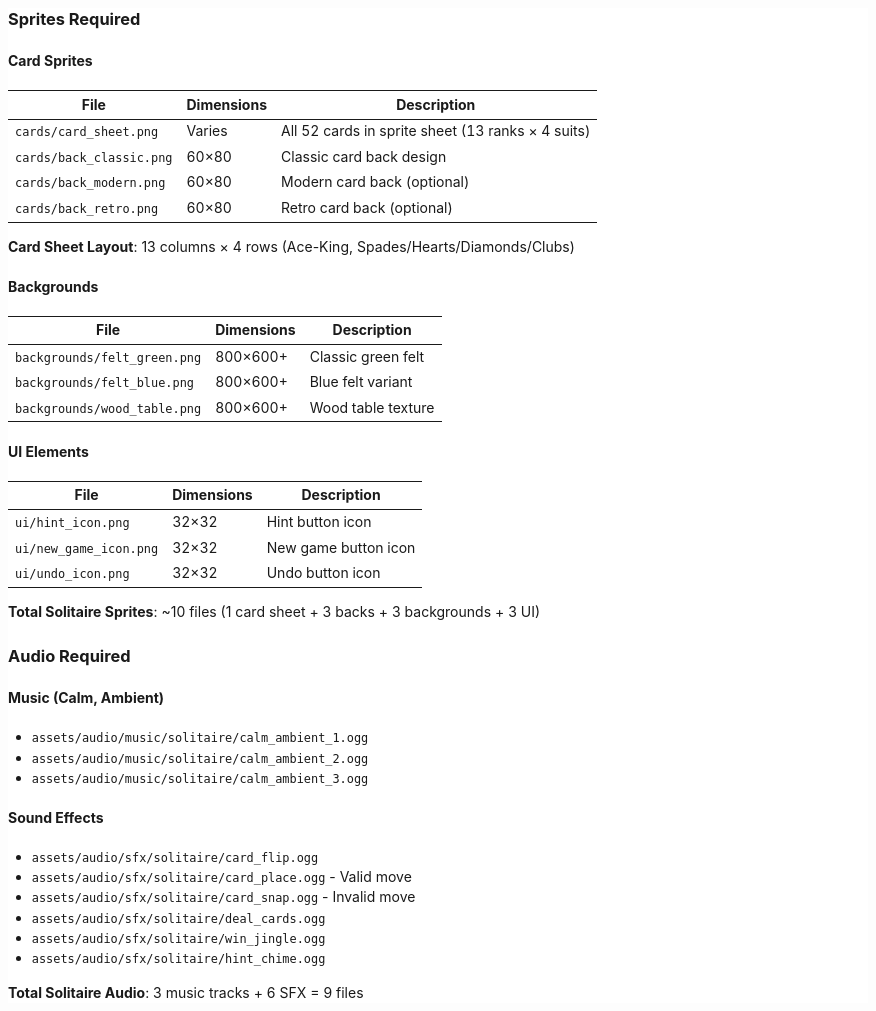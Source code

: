 ### Sprites Required

#### Card Sprites
| File | Dimensions | Description |
|------|------------|-------------|
| `cards/card_sheet.png` | Varies | All 52 cards in sprite sheet (13 ranks × 4 suits) |
| `cards/back_classic.png` | 60×80 | Classic card back design |
| `cards/back_modern.png` | 60×80 | Modern card back (optional) |
| `cards/back_retro.png` | 60×80 | Retro card back (optional) |

**Card Sheet Layout**: 13 columns × 4 rows (Ace-King, Spades/Hearts/Diamonds/Clubs)

#### Backgrounds
| File | Dimensions | Description |
|------|------------|-------------|
| `backgrounds/felt_green.png` | 800×600+ | Classic green felt |
| `backgrounds/felt_blue.png` | 800×600+ | Blue felt variant |
| `backgrounds/wood_table.png` | 800×600+ | Wood table texture |

#### UI Elements
| File | Dimensions | Description |
|------|------------|-------------|
| `ui/hint_icon.png` | 32×32 | Hint button icon |
| `ui/new_game_icon.png` | 32×32 | New game button icon |
| `ui/undo_icon.png` | 32×32 | Undo button icon |

**Total Solitaire Sprites**: ~10 files (1 card sheet + 3 backs + 3 backgrounds + 3 UI)

### Audio Required

#### Music (Calm, Ambient)
- `assets/audio/music/solitaire/calm_ambient_1.ogg`
- `assets/audio/music/solitaire/calm_ambient_2.ogg`
- `assets/audio/music/solitaire/calm_ambient_3.ogg`

#### Sound Effects
- `assets/audio/sfx/solitaire/card_flip.ogg`
- `assets/audio/sfx/solitaire/card_place.ogg` - Valid move
- `assets/audio/sfx/solitaire/card_snap.ogg` - Invalid move
- `assets/audio/sfx/solitaire/deal_cards.ogg`
- `assets/audio/sfx/solitaire/win_jingle.ogg`
- `assets/audio/sfx/solitaire/hint_chime.ogg`

**Total Solitaire Audio**: 3 music tracks + 6 SFX = 9 files
